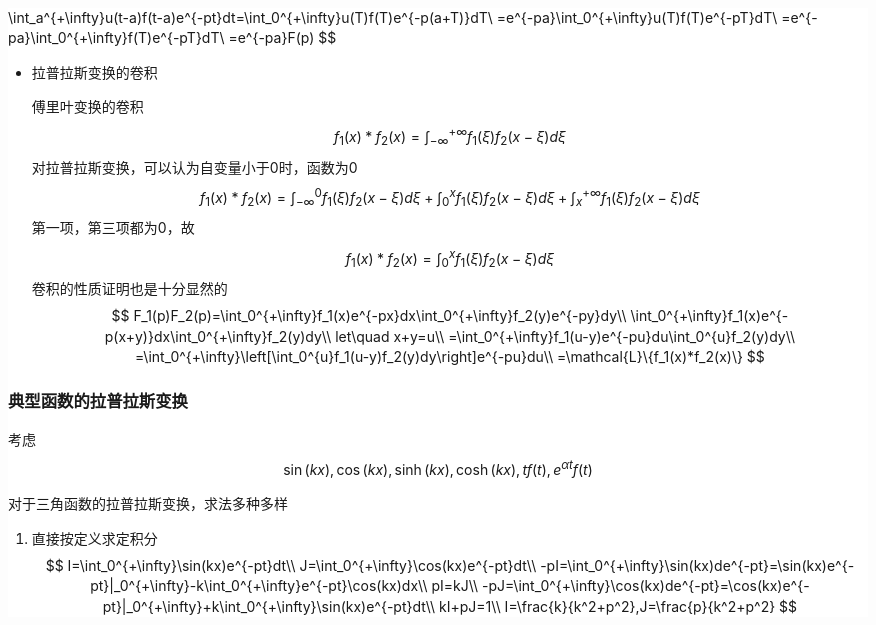   \int_a^{+\infty}u(t-a)f(t-a)e^{-pt}dt=\int_0^{+\infty}u(T)f(T)e^{-p(a+T)}dT\\
  =e^{-pa}\int_0^{+\infty}u(T)f(T)e^{-pT}dT\\
  =e^{-pa}\int_0^{+\infty}f(T)e^{-pT}dT\\
  =e^{-pa}F(p)
  $$
  
- 拉普拉斯变换的卷积

  傅里叶变换的卷积
  $$
  f_1(x)*f_2(x)=\int_{-\infty}^{+\infty}f_1(\xi)f_2(x-\xi)d\xi
  $$
  对拉普拉斯变换，可以认为自变量小于0时，函数为$0$
  $$
  f_1(x)*f_2(x)=\int_{-\infty}^{0}f_1(\xi)f_2(x-\xi)d\xi+\int_0^{x}f_1(\xi)f_2(x-\xi)d\xi+\int_x^{+\infty}f_1(\xi)f_2(x-\xi)d\xi
  $$
  第一项，第三项都为0，故
  $$
  f_1(x)*f_2(x)=\int_0^{x}f_1(\xi)f_2(x-\xi)d\xi
  $$
  卷积的性质证明也是十分显然的
  $$
  F_1(p)F_2(p)=\int_0^{+\infty}f_1(x)e^{-px}dx\int_0^{+\infty}f_2(y)e^{-py}dy\\
  \int_0^{+\infty}f_1(x)e^{-p(x+y)}dx\int_0^{+\infty}f_2(y)dy\\
  let\quad x+y=u\\
  =\int_0^{+\infty}f_1(u-y)e^{-pu}du\int_0^{u}f_2(y)dy\\
  =\int_0^{+\infty}\left[\int_0^{u}f_1(u-y)f_2(y)dy\right]e^{-pu}du\\
  =\mathcal{L}\{f_1(x)*f_2(x)\}
  $$

### 典型函数的拉普拉斯变换

考虑
$$
\sin(kx),\cos(kx),\sinh (kx),\cosh(kx),tf(t),e^{\alpha t}f(t)
$$

对于三角函数的拉普拉斯变换，求法多种多样

1. 直接按定义求定积分
   $$
   I=\int_0^{+\infty}\sin(kx)e^{-pt}dt\\
   J=\int_0^{+\infty}\cos(kx)e^{-pt}dt\\
   -pI=\int_0^{+\infty}\sin(kx)de^{-pt}=\sin(kx)e^{-pt}|_0^{+\infty}-k\int_0^{+\infty}e^{-pt}\cos(kx)dx\\
   pI=kJ\\
   -pJ=\int_0^{+\infty}\cos(kx)de^{-pt}=\cos(kx)e^{-pt}|_0^{+\infty}+k\int_0^{+\infty}\sin(kx)e^{-pt}dt\\
   kI+pJ=1\\
   I=\frac{k}{k^2+p^2},J=\frac{p}{k^2+p^2}
   $$
   